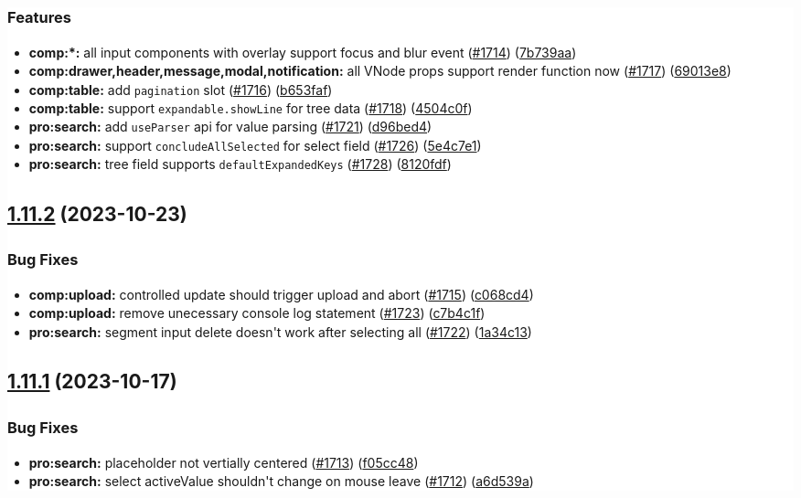 
### Features

* **comp:*:** all input components with overlay support focus and blur event ([#1714](https://github.com/IDuxFE/idux/issues/1714)) ([7b739aa](https://github.com/IDuxFE/idux/commit/7b739aaca85bfb0cfc675b88de06426579dc3b76))
* **comp:drawer,header,message,modal,notification:** all VNode props support render function now ([#1717](https://github.com/IDuxFE/idux/issues/1717)) ([69013e8](https://github.com/IDuxFE/idux/commit/69013e8ebb1a8cf3f5a409e7b4463c280b83f815))
* **comp:table:** add `pagination` slot ([#1716](https://github.com/IDuxFE/idux/issues/1716)) ([b653faf](https://github.com/IDuxFE/idux/commit/b653faff81ac5509c6de5b7795a45a4261743b21))
* **comp:table:** support `expandable.showLine` for tree data ([#1718](https://github.com/IDuxFE/idux/issues/1718)) ([4504c0f](https://github.com/IDuxFE/idux/commit/4504c0f4fcb1ff24f32f419c4364d80dc070d357))
* **pro:search:** add `useParser` api for value parsing ([#1721](https://github.com/IDuxFE/idux/issues/1721)) ([d96bed4](https://github.com/IDuxFE/idux/commit/d96bed4927ef98ab68b0010cfe8777450fd2da57))
* **pro:search:** support `concludeAllSelected` for select field ([#1726](https://github.com/IDuxFE/idux/issues/1726)) ([5e4c7e1](https://github.com/IDuxFE/idux/commit/5e4c7e14b85029623f33ce4ad42f0b17a2a606cc))
* **pro:search:** tree field supports `defaultExpandedKeys` ([#1728](https://github.com/IDuxFE/idux/issues/1728)) ([8120fdf](https://github.com/IDuxFE/idux/commit/8120fdfc0c266baa89622d7823ee99b37ac627b2))





## [1.11.2](https://github.com/IDuxFE/idux/compare/v1.11.1...v1.11.2) (2023-10-23)


### Bug Fixes

* **comp:upload:** controlled update should trigger upload and abort ([#1715](https://github.com/IDuxFE/idux/issues/1715)) ([c068cd4](https://github.com/IDuxFE/idux/commit/c068cd48b081c8f1a3b0c03e9f78151537d6781f))
* **comp:upload:** remove unecessary console log statement ([#1723](https://github.com/IDuxFE/idux/issues/1723)) ([c7b4c1f](https://github.com/IDuxFE/idux/commit/c7b4c1f74d92b8a51ef22bf5b09dc666bffc73b7))
* **pro:search:** segment input delete doesn't work after selecting all ([#1722](https://github.com/IDuxFE/idux/issues/1722)) ([1a34c13](https://github.com/IDuxFE/idux/commit/1a34c13dbee9596dc69e8ed6204d19b11524493e))





## [1.11.1](https://github.com/IDuxFE/idux/compare/v1.11.0...v1.11.1) (2023-10-17)


### Bug Fixes

* **pro:search:** placeholder not vertially centered ([#1713](https://github.com/IDuxFE/idux/issues/1713)) ([f05cc48](https://github.com/IDuxFE/idux/commit/f05cc4851a003f3bec4a9bf61657860701fa1efd))
* **pro:search:** select activeValue shouldn't change on mouse leave ([#1712](https://github.com/IDuxFE/idux/issues/1712)) ([a6d539a](https://github.com/IDuxFE/idux/commit/a6d539a576c0df230729dd79f07edf13d02f6bb3))
